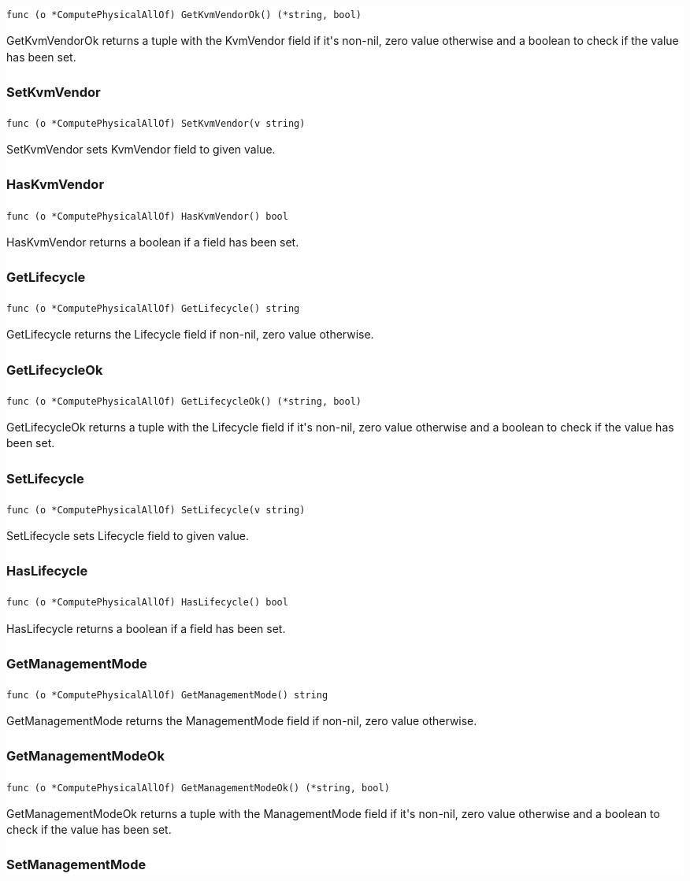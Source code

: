 `func (o *ComputePhysicalAllOf) GetKvmVendorOk() (*string, bool)`

GetKvmVendorOk returns a tuple with the KvmVendor field if it's non-nil, zero value otherwise
and a boolean to check if the value has been set.

### SetKvmVendor

`func (o *ComputePhysicalAllOf) SetKvmVendor(v string)`

SetKvmVendor sets KvmVendor field to given value.

### HasKvmVendor

`func (o *ComputePhysicalAllOf) HasKvmVendor() bool`

HasKvmVendor returns a boolean if a field has been set.

### GetLifecycle

`func (o *ComputePhysicalAllOf) GetLifecycle() string`

GetLifecycle returns the Lifecycle field if non-nil, zero value otherwise.

### GetLifecycleOk

`func (o *ComputePhysicalAllOf) GetLifecycleOk() (*string, bool)`

GetLifecycleOk returns a tuple with the Lifecycle field if it's non-nil, zero value otherwise
and a boolean to check if the value has been set.

### SetLifecycle

`func (o *ComputePhysicalAllOf) SetLifecycle(v string)`

SetLifecycle sets Lifecycle field to given value.

### HasLifecycle

`func (o *ComputePhysicalAllOf) HasLifecycle() bool`

HasLifecycle returns a boolean if a field has been set.

### GetManagementMode

`func (o *ComputePhysicalAllOf) GetManagementMode() string`

GetManagementMode returns the ManagementMode field if non-nil, zero value otherwise.

### GetManagementModeOk

`func (o *ComputePhysicalAllOf) GetManagementModeOk() (*string, bool)`

GetManagementModeOk returns a tuple with the ManagementMode field if it's non-nil, zero value otherwise
and a boolean to check if the value has been set.

### SetManagementMode
